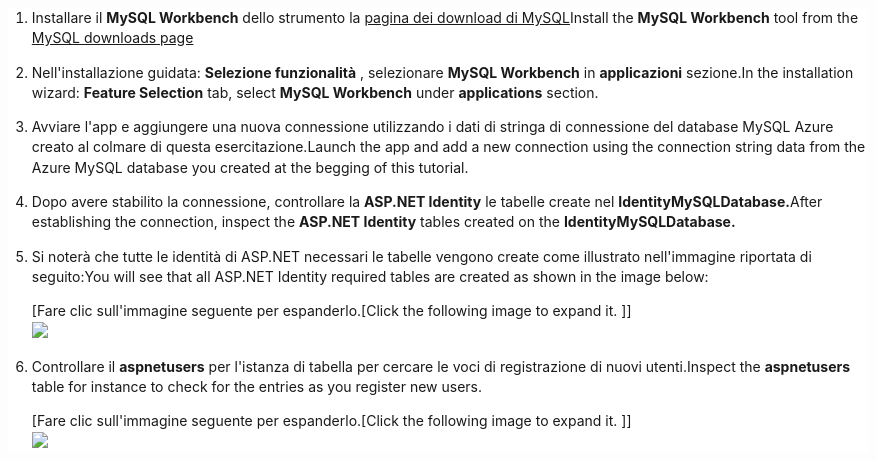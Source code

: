 1. <span data-ttu-id="c2e7e-203">Installare il **MySQL Workbench** dello strumento la [pagina dei download di MySQL](http://dev.mysql.com/downloads/windows/installer/)</span><span class="sxs-lookup"><span data-stu-id="c2e7e-203">Install the **MySQL Workbench** tool from the [MySQL downloads page](http://dev.mysql.com/downloads/windows/installer/)</span></span>
2. <span data-ttu-id="c2e7e-204">Nell'installazione guidata: **Selezione funzionalità** , selezionare **MySQL Workbench** in **applicazioni** sezione.</span><span class="sxs-lookup"><span data-stu-id="c2e7e-204">In the installation wizard: **Feature Selection** tab, select **MySQL Workbench** under **applications** section.</span></span>
3. <span data-ttu-id="c2e7e-205">Avviare l'app e aggiungere una nuova connessione utilizzando i dati di stringa di connessione del database MySQL Azure creato al colmare di questa esercitazione.</span><span class="sxs-lookup"><span data-stu-id="c2e7e-205">Launch the app and add a new connection using the connection string data from the Azure MySQL database you created at the begging of this tutorial.</span></span>
4. <span data-ttu-id="c2e7e-206">Dopo avere stabilito la connessione, controllare la **ASP.NET Identity** le tabelle create nel **IdentityMySQLDatabase.**</span><span class="sxs-lookup"><span data-stu-id="c2e7e-206">After establishing the connection, inspect the **ASP.NET Identity** tables created on the **IdentityMySQLDatabase.**</span></span>
5. <span data-ttu-id="c2e7e-207">Si noterà che tutte le identità di ASP.NET necessari le tabelle vengono create come illustrato nell'immagine riportata di seguito:</span><span class="sxs-lookup"><span data-stu-id="c2e7e-207">You will see that all ASP.NET Identity required tables are created as shown in the image below:</span></span>  
  
   <span data-ttu-id="c2e7e-208">[Fare clic sull'immagine seguente per espanderlo.</span><span class="sxs-lookup"><span data-stu-id="c2e7e-208">[Click the following image to expand it.</span></span> <span data-ttu-id="c2e7e-209">]</span><span class="sxs-lookup"><span data-stu-id="c2e7e-209">]</span></span>  
    [![](aspnet-identity-using-mysql-storage-with-an-entityframework-mysql-provider/_static/image8.jpg)](aspnet-identity-using-mysql-storage-with-an-entityframework-mysql-provider/_static/image7.jpg)
6. <span data-ttu-id="c2e7e-210">Controllare il **aspnetusers** per l'istanza di tabella per cercare le voci di registrazione di nuovi utenti.</span><span class="sxs-lookup"><span data-stu-id="c2e7e-210">Inspect the **aspnetusers** table for instance to check for the entries as you register new users.</span></span>  
  
   <span data-ttu-id="c2e7e-211">[Fare clic sull'immagine seguente per espanderlo.</span><span class="sxs-lookup"><span data-stu-id="c2e7e-211">[Click the following image to expand it.</span></span> <span data-ttu-id="c2e7e-212">]</span><span class="sxs-lookup"><span data-stu-id="c2e7e-212">]</span></span>  
    [![](aspnet-identity-using-mysql-storage-with-an-entityframework-mysql-provider/_static/image26.png)](aspnet-identity-using-mysql-storage-with-an-entityframework-mysql-provider/_static/image25.png)
